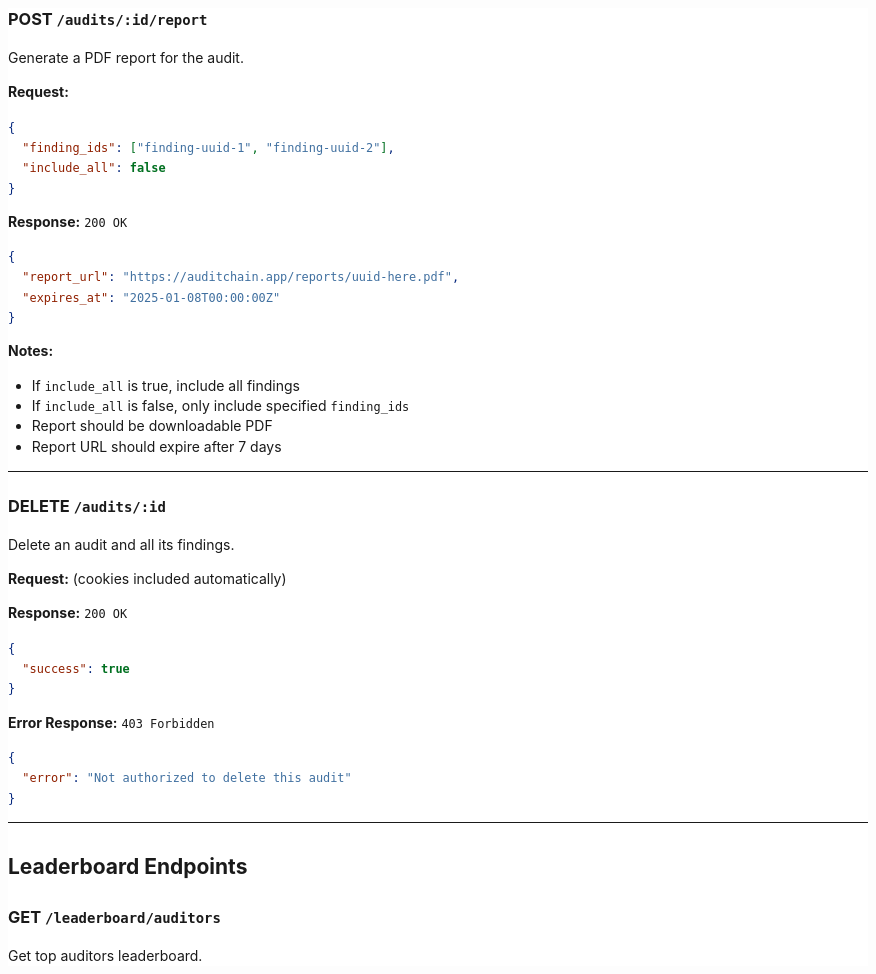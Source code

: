 
### POST `/audits/:id/report`

Generate a PDF report for the audit.

**Request:**
```json
{
  "finding_ids": ["finding-uuid-1", "finding-uuid-2"],
  "include_all": false
}
```

**Response:** `200 OK`
```json
{
  "report_url": "https://auditchain.app/reports/uuid-here.pdf",
  "expires_at": "2025-01-08T00:00:00Z"
}
```

**Notes:**
- If `include_all` is true, include all findings
- If `include_all` is false, only include specified `finding_ids`
- Report should be downloadable PDF
- Report URL should expire after 7 days

---

### DELETE `/audits/:id`

Delete an audit and all its findings.

**Request:** (cookies included automatically)

**Response:** `200 OK`
```json
{
  "success": true
}
```

**Error Response:** `403 Forbidden`
```json
{
  "error": "Not authorized to delete this audit"
}
```

---

## Leaderboard Endpoints

### GET `/leaderboard/auditors`

Get top auditors leaderboard.
